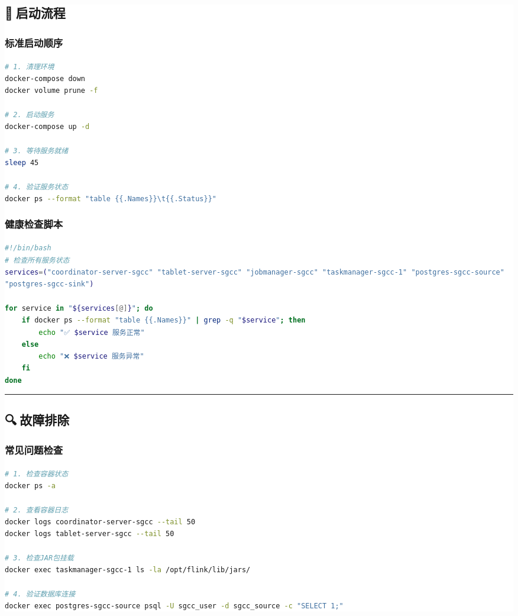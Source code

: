 
## 🚀 启动流程

### 标准启动顺序
```bash
# 1. 清理环境
docker-compose down
docker volume prune -f

# 2. 启动服务
docker-compose up -d

# 3. 等待服务就绪
sleep 45

# 4. 验证服务状态
docker ps --format "table {{.Names}}\t{{.Status}}"
```

### 健康检查脚本
```bash
#!/bin/bash
# 检查所有服务状态
services=("coordinator-server-sgcc" "tablet-server-sgcc" "jobmanager-sgcc" "taskmanager-sgcc-1" "postgres-sgcc-source" "postgres-sgcc-sink")

for service in "${services[@]}"; do
    if docker ps --format "table {{.Names}}" | grep -q "$service"; then
        echo "✅ $service 服务正常"
    else
        echo "❌ $service 服务异常"
    fi
done
```

---

## 🔍 故障排除

### 常见问题检查
```bash
# 1. 检查容器状态
docker ps -a

# 2. 查看容器日志
docker logs coordinator-server-sgcc --tail 50
docker logs tablet-server-sgcc --tail 50

# 3. 检查JAR包挂载
docker exec taskmanager-sgcc-1 ls -la /opt/flink/lib/jars/

# 4. 验证数据库连接
docker exec postgres-sgcc-source psql -U sgcc_user -d sgcc_source -c "SELECT 1;"
```
